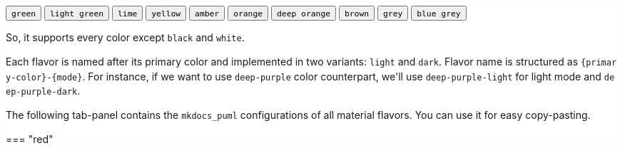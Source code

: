 <button data-md-color-primary="green">
    <code style="background-color: var(--md-primary-fg-color); color: var(--md-primary-bg-color); border-radius: .1rem">green</code>
</button>
<button data-md-color-primary="light-green">
    <code style="background-color: var(--md-primary-fg-color); color: var(--md-primary-bg-color); border-radius: .1rem">light green</code>
</button>
<button data-md-color-primary="lime">
    <code style="background-color: var(--md-primary-fg-color); color: var(--md-primary-bg-color); border-radius: .1rem">lime</code>
</button>
<button data-md-color-primary="yellow">
    <code style="background-color: var(--md-primary-fg-color); color: var(--md-primary-bg-color); border-radius: .1rem">yellow</code>
</button>
<button data-md-color-primary="amber">
    <code style="background-color: var(--md-primary-fg-color); color: var(--md-primary-bg-color); border-radius: .1rem">amber</code>
</button>
<button data-md-color-primary="orange">
    <code style="background-color: var(--md-primary-fg-color); color: var(--md-primary-bg-color); border-radius: .1rem">orange</code>
</button>
<button data-md-color-primary="deep-orange">
    <code style="background-color: var(--md-primary-fg-color); color: var(--md-primary-bg-color); border-radius: .1rem">deep orange</code>
</button>
<button data-md-color-primary="brown">
    <code style="background-color: var(--md-primary-fg-color); color: var(--md-primary-bg-color); border-radius: .1rem">brown</code>
</button>
<button data-md-color-primary="grey">
    <code style="background-color: var(--md-primary-fg-color); color: var(--md-primary-bg-color); border-radius: .1rem">grey</code>
</button>
<button data-md-color-primary="blue-grey">
    <code style="background-color: var(--md-primary-fg-color); color: var(--md-primary-bg-color); border-radius: .1rem">blue grey</code>
</button>

So, it supports every color except `black` and `white`.

Each flavor is named after its primary color and implemented in two variants: `light` and `dark`.
Flavor name is structured as `{primary-color}-{mode}`. For instance, if we want to use `deep-purple` color counterpart,
we'll use `deep-purple-light` for light mode and `deep-purple-dark`.

The following tab-panel contains the `mkdocs_puml` configurations of all material flavors.
You can use it for easy copy-pasting.

=== "red"
